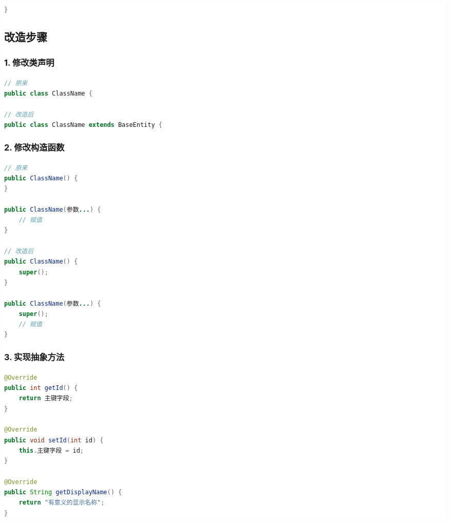 ```java
}
```

## 改造步骤

### 1. 修改类声明
```java
// 原来
public class ClassName {

// 改造后
public class ClassName extends BaseEntity {
```

### 2. 修改构造函数
```java
// 原来
public ClassName() {
}

public ClassName(参数...) {
    // 赋值
}

// 改造后
public ClassName() {
    super();
}

public ClassName(参数...) {
    super();
    // 赋值
}
```

### 3. 实现抽象方法
```java
@Override
public int getId() {
    return 主键字段;
}

@Override
public void setId(int id) {
    this.主键字段 = id;
}

@Override
public String getDisplayName() {
    return "有意义的显示名称";
}
```

